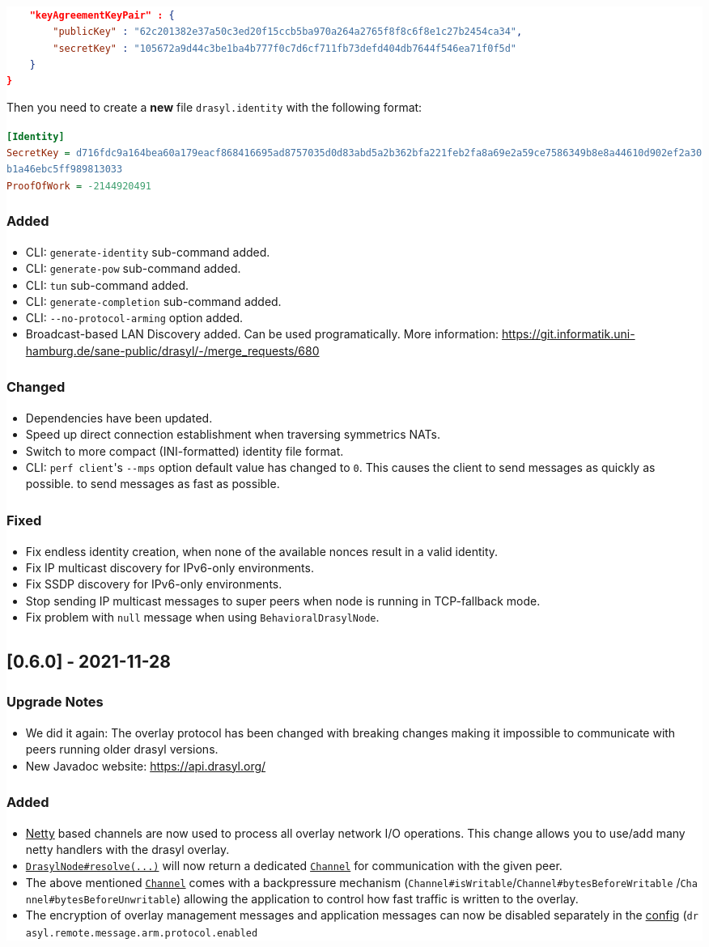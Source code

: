 ```json
    "keyAgreementKeyPair" : {
        "publicKey" : "62c201382e37a50c3ed20f15ccb5ba970a264a2765f8f8c6f8e1c27b2454ca34",
        "secretKey" : "105672a9d44c3be1ba4b777f0c7d6cf711fb73defd404db7644f546ea71f0f5d"
    }
}
```
Then you need to create a **new** file `drasyl.identity` with the following format:
```ini
[Identity]
SecretKey = d716fdc9a164bea60a179eacf868416695ad8757035d0d83abd5a2b362bfa221feb2fa8a69e2a59ce7586349b8e8a44610d902ef2a30b1a46ebc5ff989813033
ProofOfWork = -2144920491
```

### Added

- CLI: `generate-identity` sub-command added.
- CLI: `generate-pow` sub-command added.
- CLI: `tun` sub-command added.
- CLI: `generate-completion` sub-command added.
- CLI: `--no-protocol-arming` option added.
- Broadcast-based LAN Discovery added. Can be used programatically. More
  information: https://git.informatik.uni-hamburg.de/sane-public/drasyl/-/merge_requests/680

### Changed

- Dependencies have been updated.
- Speed up direct connection establishment when traversing symmetrics NATs.
- Switch to more compact (INI-formatted) identity file format.
- CLI: `perf client`'s `--mps` option default value has changed to `0`. This causes the client to
  send messages as quickly as possible. to send messages as fast as possible.

### Fixed

- Fix endless identity creation, when none of the available nonces result in a valid identity.
- Fix IP multicast discovery for IPv6-only environments.
- Fix SSDP discovery for IPv6-only environments.
- Stop sending IP multicast messages to super peers when node is running in TCP-fallback mode.
- Fix problem with `null` message when using `BehavioralDrasylNode`.

## [0.6.0] - 2021-11-28

### Upgrade Notes

- We did it again: The overlay protocol has been changed with breaking changes making it impossible
  to communicate with peers running older drasyl versions.
- New Javadoc website: https://api.drasyl.org/

### Added

- [Netty](https://netty.io/) based channels are now used to process all overlay network I/O
  operations. This change allows you to use/add many netty handlers with the drasyl overlay.
- [`DrasylNode#resolve(...)`](./drasyl-node/src/main/java/org/drasyl/DrasylNode.java) will now
  return a dedicated [`Channel`](https://netty.io/4.1/api/io/netty/channel/Channel.html) for
  communication with the given peer.
- The above mentioned [`Channel`](https://netty.io/4.1/api/io/netty/channel/Channel.html) comes with
  a backpressure mechanism (`Channel#isWritable`/`Channel#bytesBeforeWritable`
  /`Channel#bytesBeforeUnwritable`) allowing the application to control how fast traffic is written
  to the overlay.
- The encryption of overlay management messages and application messages can now be disabled
  separately in
  the [config](drasyl-node/src/main/resources/reference.conf) (`drasyl.remote.message.arm.protocol.enabled`